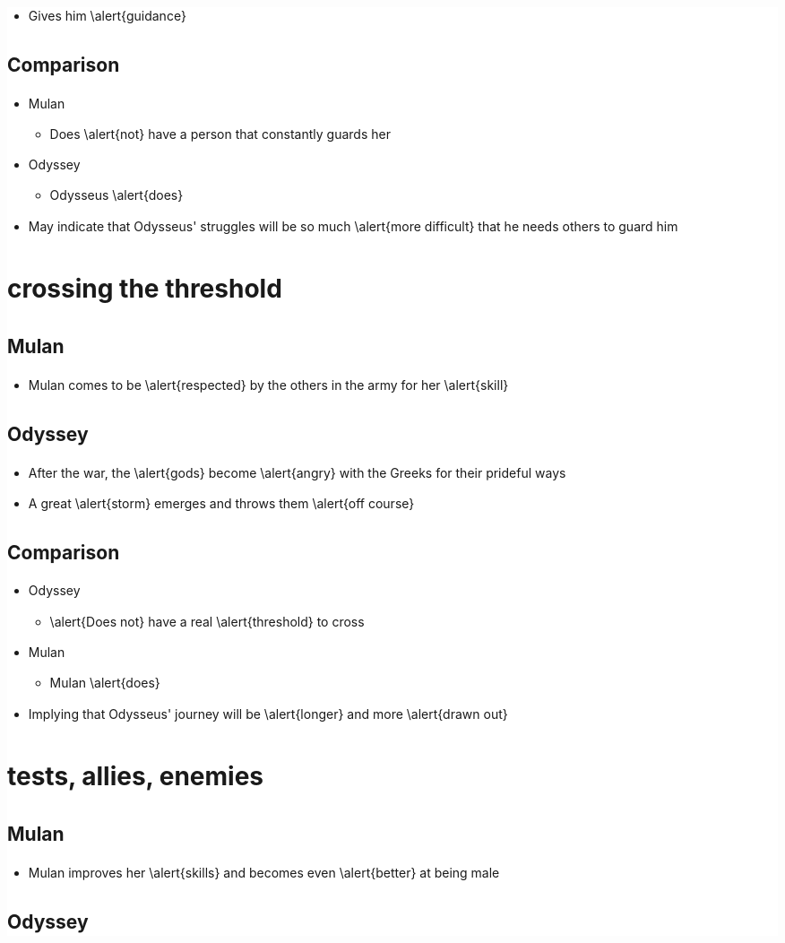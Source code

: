 - Gives him \alert{guidance}

## Comparison

- Mulan

    - Does \alert{not} have a person that constantly guards her

- Odyssey

    - Odysseus \alert{does}

- May indicate that Odysseus' struggles will be so much \alert{more difficult}
  that he needs others to guard him

# crossing the threshold

## Mulan

- Mulan comes to be \alert{respected} by the others in the army for her
  \alert{skill}

## Odyssey

- After the war, the \alert{gods} become \alert{angry} with the Greeks for
  their prideful ways

- A great \alert{storm} emerges and throws them \alert{off course}

## Comparison

- Odyssey

    - \alert{Does not} have a real \alert{threshold} to cross

- Mulan

    - Mulan \alert{does}

- Implying that Odysseus' journey will be \alert{longer} and more \alert{drawn
  out}

# tests, allies, enemies

## Mulan

- Mulan improves her \alert{skills} and becomes even \alert{better} at being
  male


## Odyssey
